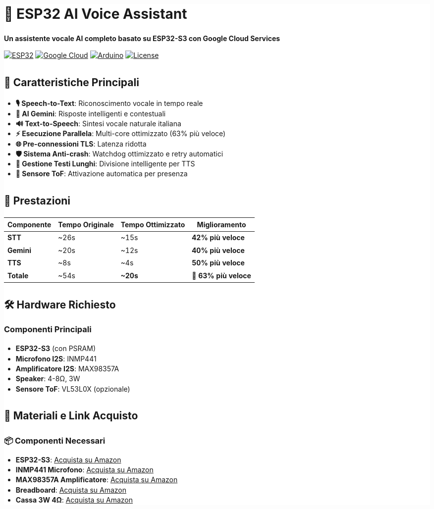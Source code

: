 # 🤖 ESP32 AI Voice Assistant

**Un assistente vocale AI completo basato su ESP32-S3 con Google Cloud Services**

[![ESP32](https://img.shields.io/badge/ESP32-S3-red.svg)](https://www.espressif.com/en/products/socs/esp32-s3)
[![Google Cloud](https://img.shields.io/badge/Google%20Cloud-AI-blue.svg)](https://cloud.google.com/)
[![Arduino](https://img.shields.io/badge/Arduino-IDE-green.svg)](https://www.arduino.cc/)
[![License](https://img.shields.io/badge/License-MIT-yellow.svg)](LICENSE)

## 🎯 Caratteristiche Principali

- **🎙️ Speech-to-Text**: Riconoscimento vocale in tempo reale
- **🤖 AI Gemini**: Risposte intelligenti e contestuali
- **🔊 Text-to-Speech**: Sintesi vocale naturale italiana
- **⚡ Esecuzione Parallela**: Multi-core ottimizzato (63% più veloce)
- **🌐 Pre-connessioni TLS**: Latenza ridotta
- **🛡️ Sistema Anti-crash**: Watchdog ottimizzato e retry automatici
- **📏 Gestione Testi Lunghi**: Divisione intelligente per TTS
- **🎯 Sensore ToF**: Attivazione automatica per presenza

## 🚀 Prestazioni

| Componente | Tempo Originale | Tempo Ottimizzato | Miglioramento |
|------------|----------------|-------------------|---------------|
| **STT** | ~26s | ~15s | **42% più veloce** |
| **Gemini** | ~20s | ~12s | **40% più veloce** |
| **TTS** | ~8s | ~4s | **50% più veloce** |
| **Totale** | ~54s | **~20s** | **🚀 63% più veloce** |

## 🛠️ Hardware Richiesto

### Componenti Principali
- **ESP32-S3** (con PSRAM)
- **Microfono I2S**: INMP441
- **Amplificatore I2S**: MAX98357A
- **Speaker**: 4-8Ω, 3W
- **Sensore ToF**: VL53L0X (opzionale)

## 🛒 Materiali e Link Acquisto

### 📦 Componenti Necessari
- **ESP32-S3**: [Acquista su Amazon](https://amzn.to/4oZGXWk)
- **INMP441 Microfono**: [Acquista su Amazon](https://amzn.to/3HO15Ko)
- **MAX98357A Amplificatore**: [Acquista su Amazon](https://amzn.to/3JBlL8U)
- **Breadboard**: [Acquista su Amazon](https://amzn.to/4fZILKH)
- **Cassa 3W 4Ω**: [Acquista su Amazon](https://amzn.to/3JwLlfn)
